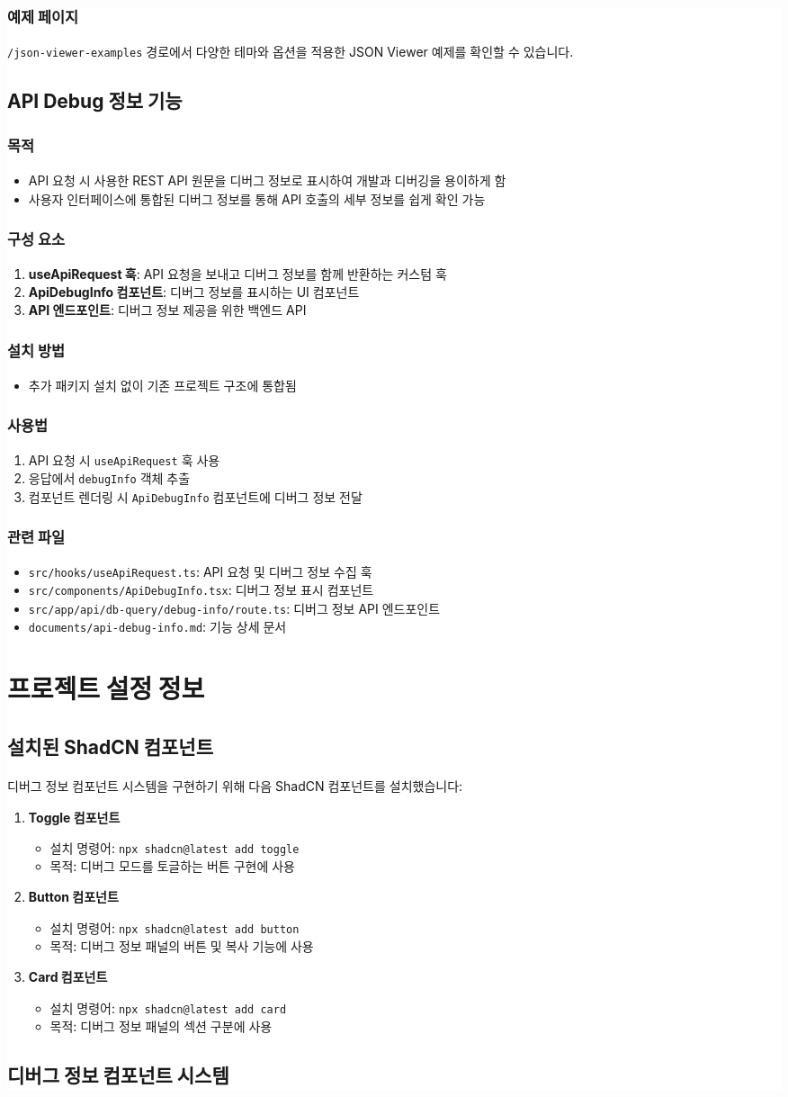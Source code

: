 ### 예제 페이지

`/json-viewer-examples` 경로에서 다양한 테마와 옵션을 적용한 JSON Viewer 예제를 확인할 수 있습니다.

## API Debug 정보 기능

### 목적
- API 요청 시 사용한 REST API 원문을 디버그 정보로 표시하여 개발과 디버깅을 용이하게 함
- 사용자 인터페이스에 통합된 디버그 정보를 통해 API 호출의 세부 정보를 쉽게 확인 가능

### 구성 요소
1. **useApiRequest 훅**: API 요청을 보내고 디버그 정보를 함께 반환하는 커스텀 훅
2. **ApiDebugInfo 컴포넌트**: 디버그 정보를 표시하는 UI 컴포넌트
3. **API 엔드포인트**: 디버그 정보 제공을 위한 백엔드 API

### 설치 방법
- 추가 패키지 설치 없이 기존 프로젝트 구조에 통합됨

### 사용법
1. API 요청 시 `useApiRequest` 훅 사용
2. 응답에서 `debugInfo` 객체 추출
3. 컴포넌트 렌더링 시 `ApiDebugInfo` 컴포넌트에 디버그 정보 전달

### 관련 파일
- `src/hooks/useApiRequest.ts`: API 요청 및 디버그 정보 수집 훅
- `src/components/ApiDebugInfo.tsx`: 디버그 정보 표시 컴포넌트
- `src/app/api/db-query/debug-info/route.ts`: 디버그 정보 API 엔드포인트
- `documents/api-debug-info.md`: 기능 상세 문서

# 프로젝트 설정 정보

## 설치된 ShadCN 컴포넌트

디버그 정보 컴포넌트 시스템을 구현하기 위해 다음 ShadCN 컴포넌트를 설치했습니다:

1. **Toggle 컴포넌트**
   - 설치 명령어: `npx shadcn@latest add toggle`
   - 목적: 디버그 모드를 토글하는 버튼 구현에 사용

2. **Button 컴포넌트**
   - 설치 명령어: `npx shadcn@latest add button`
   - 목적: 디버그 정보 패널의 버튼 및 복사 기능에 사용

3. **Card 컴포넌트**
   - 설치 명령어: `npx shadcn@latest add card`
   - 목적: 디버그 정보 패널의 섹션 구분에 사용

## 디버그 정보 컴포넌트 시스템

